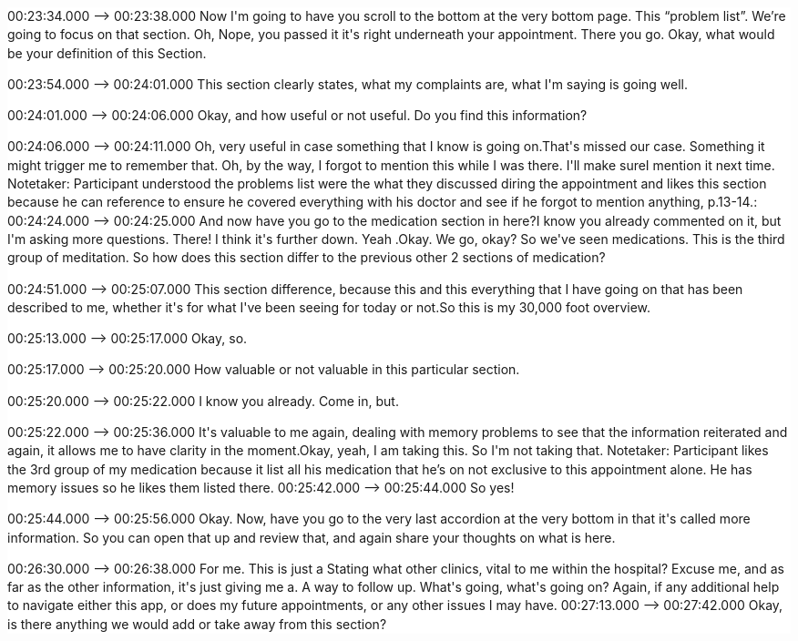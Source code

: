 00:23:34.000 --> 00:23:38.000
Now I'm going to have you scroll to the bottom at the very bottom page. This “problem list”. We’re going to focus on that section. Oh, Nope, you passed it it's right underneath your appointment. There you go. Okay, what would be your definition of this Section.

00:23:54.000 --> 00:24:01.000
This section clearly states, what my complaints are, what I'm saying is going well.

00:24:01.000 --> 00:24:06.000
Okay, and how useful or not useful. Do you find this information?

00:24:06.000 --> 00:24:11.000
Oh, very useful in case something that I know is going on.That's missed our case. Something it might trigger me to remember that. Oh, by the way, I forgot to mention this while I was there. I'll make sureI mention it next time.
Notetaker: Participant understood the problems list were the what they discussed diring the appointment and likes this section because he can reference to ensure he covered everything with his doctor and see if he forgot to mention anything, p.13-14.:
00:24:24.000 --> 00:24:25.000
And now have you go to the medication section in here?I know you already commented on it, but I'm asking more questions. There! I think it's further down. Yeah .Okay. We go, okay? So we've seen medications. This is the third group of meditation. So how does this section differ to the previous other 2 sections of medication?

00:24:51.000 --> 00:25:07.000
This section difference, because this and this everything that I have going on that has been described to me, whether it's for what I've been seeing for today or not.So this is my 30,000 foot overview.

00:25:13.000 --> 00:25:17.000
Okay, so.

00:25:17.000 --> 00:25:20.000
How valuable or not valuable in this particular section.

00:25:20.000 --> 00:25:22.000
I know you already. Come in, but.

00:25:22.000 --> 00:25:36.000
It's valuable to me again, dealing with memory problems to see that the information reiterated and again, it allows me to have clarity in the moment.Okay, yeah, I am taking this. So I'm not taking that.
Notetaker: Participant likes the 3rd group of my medication because it list all his medication that he’s on not exclusive to this appointment alone. He has memory issues so he likes them listed there.
00:25:42.000 --> 00:25:44.000
So yes!

00:25:44.000 --> 00:25:56.000
Okay. Now, have you go to the very last accordion at the very bottom in that it's called more information. So you can open that up and review that, and again share your thoughts on what is here.

00:26:30.000 --> 00:26:38.000
For me. This is just a Stating what other clinics, vital to me within the hospital? Excuse me, and as far as the other information, it's just giving me a. A way to follow up. What's going, what's going on? Again, if any additional help to navigate either this app, or does my future appointments, or any other issues I may have.
00:27:13.000 --> 00:27:42.000
Okay, is there anything we would add or take away from this section?
